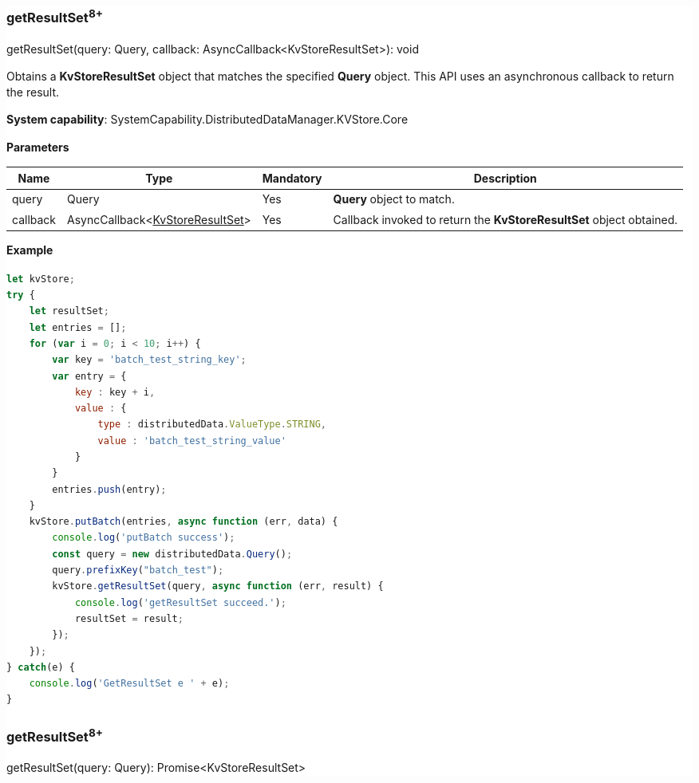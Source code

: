 
### getResultSet<sup>8+</sup>

getResultSet(query: Query, callback: AsyncCallback&lt;KvStoreResultSet&gt;): void

Obtains a **KvStoreResultSet** object that matches the specified **Query** object. This API uses an asynchronous callback to return the result.

**System capability**: SystemCapability.DistributedDataManager.KVStore.Core

**Parameters**

| Name | Type| Mandatory | Description                   |
| -----  | ------   | ----  | ----------------------- |
| query  |Query    | Yes   |**Query** object to match.            |
| callback  |AsyncCallback&lt;[KvStoreResultSet](#kvstoreresultset8)&gt;   | Yes   |Callback invoked to return the **KvStoreResultSet** object obtained.|

**Example**

```js
let kvStore;
try {
    let resultSet;
    let entries = [];
    for (var i = 0; i < 10; i++) {
        var key = 'batch_test_string_key';
        var entry = {
            key : key + i,
            value : {
                type : distributedData.ValueType.STRING,
                value : 'batch_test_string_value'
            }
        }
        entries.push(entry);
    }
    kvStore.putBatch(entries, async function (err, data) {
        console.log('putBatch success');
        const query = new distributedData.Query();
        query.prefixKey("batch_test");
        kvStore.getResultSet(query, async function (err, result) {
            console.log('getResultSet succeed.');
            resultSet = result;
        });
    });
} catch(e) {
    console.log('GetResultSet e ' + e);
}
```


### getResultSet<sup>8+</sup>

getResultSet(query: Query): Promise&lt;KvStoreResultSet&gt;
